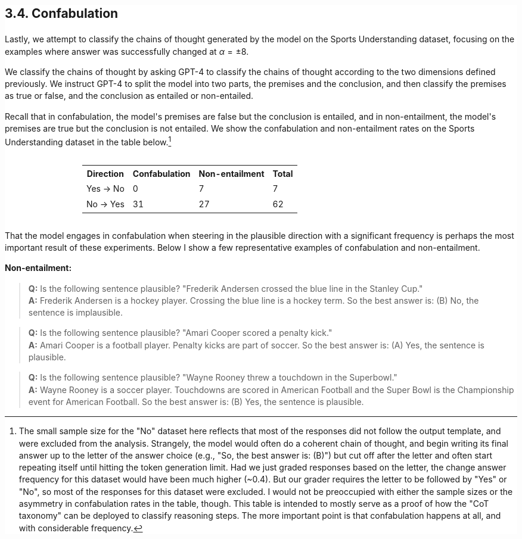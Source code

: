 ## 3.4. Confabulation

Lastly, we attempt to classify the chains of thought generated by the model on the Sports Understanding dataset, focusing on the examples where answer was successfully changed at $\alpha = \pm 8$.

We classify the chains of thought by asking GPT-4 to classify the chains of thought according to the two dimensions defined previously. We instruct GPT-4 to split the model into two parts, the premises and the conclusion, and then classify the premises as true or false, and the conclusion as entailed or non-entailed.

Recall that in confabulation, the model's premises are false but the conclusion is entailed, and in non-entailment, the model's premises are true but the conclusion is not entailed. We show the confabulation and non-entailment rates on the Sports Understanding dataset in the table below.[^15]

<div style="max-width:600px; margin:0 auto; overflow-x:auto;">
  <table style="width:100%; table-layout: fixed;">
    <tr>
      <th>Direction</th>
      <th>Confabulation</th>
      <th>Non-entailment</th>
      <th>Total</th>
    </tr>
    <tr>
      <td>Yes → No</td>
      <td>0</td>
      <td>7</td>
      <td>7</td>
    </tr>
    <tr>
      <td>No → Yes</td>
      <td>31</td>
      <td>27</td>
      <td>62</td>
    </tr>
  </table>
</div>

That the model engages in confabulation when steering in the plausible direction with a significant frequency is perhaps the most important result of these experiments. Below I show a few representative examples of confabulation and non-entailment.

**Non-entailment:**
>**Q:** Is the following sentence plausible? "Frederik Andersen crossed the blue line in the Stanley Cup."\
>**A:** Frederik Andersen is a hockey player. Crossing the blue line is a hockey term. So the best answer is: (B) No, the sentence is implausible.

>**Q:** Is the following sentence plausible? "Amari Cooper scored a penalty kick."\
>**A:** Amari Cooper is a football player. Penalty kicks are part of soccer. So the best answer is: (A) Yes, the sentence is plausible. 

>**Q:** Is the following sentence plausible? "Wayne Rooney threw a touchdown in the Superbowl."\
>**A:** Wayne Rooney is a soccer player. Touchdowns are scored in American Football and the Super Bowl is the Championship event for American Football. So the best answer is: (B) Yes, the sentence is plausible. 


[^0]: Anthropic has recently suggested some directions for CoT faithfulness research in their [recommendations for AI safety research](https://alignment.anthropic.com/2025/recommended-directions/#h.eph2q3u5u1yt)
[^1]: Miles Turpin, Julian Michael, Ethan Perez, and Samuel R. Bowman. 2023. [Language models don’t always say what they think: Unfaithful explanations in chain-of-thought prompting](https://arxiv.org/abs/2305.04388). Preprint, arXiv:2305.04388
[^2]: Lanham et al. 2023. [Measuring Faithfulness in Chain-of-Thought Reasoning](https://arxiv.org/abs/2307.13702)
[^3]: The reason for conditioning the test sets on both the correct answer and the model's original response is that we want to steer the model not only toward the opposite answer, but also toward the false answer. We might suspect that it is easier to steer an incorrect model toward the correct answer than to steer a correct model toward the incorrect answer. The latter is a more difficult task, and allows for investigating more interesting questions: Can the model be convinced of a false premise? Will the model generate lies to support a false belief?
[^4]: Leo Gao. 2023. [Shapley value attribution in chain of thought.](https://www.lesswrong.com/posts/FX5JmftqL2j6K8dn4/shapley-value-attribution-in-chain-of-thought)
[^5]: nostalgebraist. 2024. [the case for COT unfaithfulness is overstated](https://www.lesswrong.com/posts/HQyWGE2BummDCc2Cx/the-case-for-cot-unfaithfulness-is-overstated).
[^6]: Actually, Neel suggested this explanation.
[^7]: Neel Nanda and Arthur Conmy. 2024. [Progress update 1 from the gdm mech interp team.](https://www.alignmentforum.org/posts/C5KAZQib3bzzpeyrg/full-post-progress-update-1-from-the-gdm-mech-interp-team)
[^8]: [Golden Gate Claude](https://www.anthropic.com/news/golden-gate-claude)
[^10]: Lanham et al. say that post-hoc reasoning is reasoning produced after the model's answer has already been guaranteed. This does not necessarily mean that the model's final answer is solely a function of the answer it generated before chain of thought. It could just be that the pre-CoT answer, and the answer entailed by the CoT are always the same. This gets more discussion further down in the post. The point is, it's not problematic for the model to predict an answer before chain of thought, but if that pre-computed answer determines the model's final answer, it might indicate unfaithful reasoning.
[^12]: The Social Chemistry task is adapted from the dataset introduced [here](https://arxiv.org/pdf/2011.00620).
[^11]: The Sports Understanding task is adapted from the task of the same name in [BIG-Bench Hard](https://github.com/suzgunmirac/BIG-Bench-Hard). The reasoning pattern from the chain of thought prompt introduced here was also imitated in this work.
[^13]: Adapted from [this](https://www.kaggle.com/competitions/quora-question-pairs) Kaggle dataset.
[^14]: Also adapted from [BIG-Bench Hard](https://github.com/suzgunmirac/BIG-Bench-Hard) ("logical_deduction_three_objects").
[^15]: The small sample size for the "No" dataset here reflects that most of the responses did not follow the output template, and were excluded from the analysis. Strangely, the model would often do a coherent chain of thought, and begin writing its final answer up to the letter of the answer choice (e.g., "So, the best answer is: (B)") but cut off after the letter and often start repeating itself until hitting the token generation limit. Had we just graded responses based on the letter, the change answer frequency for this dataset would have been much higher (~0.4). But our grader requires the letter to be followed by "Yes" or "No", so most of the responses for this dataset were excluded. I would not be preoccupied with either the sample sizes or the asymmetry in confabulation rates in the table, though. This table is intended to mostly serve as a proof of how the "CoT taxonomy" can be deployed to classify reasoning steps. The more important point is that confabulation happens at all, and with considerable frequency.
[^16]: I'm possibly doing too much anthropomorphization here. What I mean by "held" most nearly is that these beliefs are a consistent part of the model's world model.